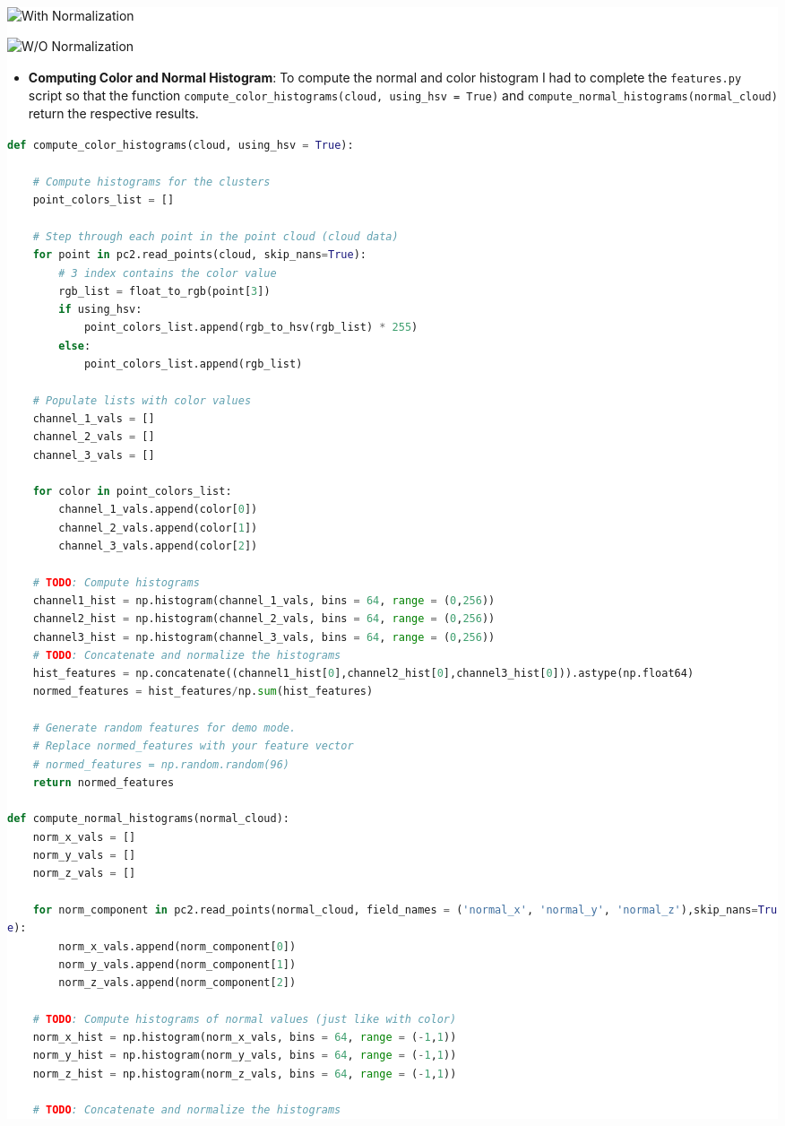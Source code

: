 ![With Normalization](https://www.dropbox.com/s/jjmxuqwlijcexmm/test_3_normal.png?raw=true)

![W/O Normalization](https://www.dropbox.com/s/qgpg856t17u2uhk/test_3_wo_normal.png?raw=true)
- **Computing Color and Normal Histogram**: To compute the normal and color histogram I had to complete the `features.py` script so that the function `compute_color_histograms(cloud, using_hsv = True)` and `compute_normal_histograms(normal_cloud)` return the respective results. 

```py
def compute_color_histograms(cloud, using_hsv = True):

    # Compute histograms for the clusters
    point_colors_list = []

    # Step through each point in the point cloud (cloud data)
    for point in pc2.read_points(cloud, skip_nans=True):
        # 3 index contains the color value
        rgb_list = float_to_rgb(point[3])
        if using_hsv:
            point_colors_list.append(rgb_to_hsv(rgb_list) * 255)
        else:
            point_colors_list.append(rgb_list)

    # Populate lists with color values
    channel_1_vals = []
    channel_2_vals = []
    channel_3_vals = []

    for color in point_colors_list:
        channel_1_vals.append(color[0])
        channel_2_vals.append(color[1])
        channel_3_vals.append(color[2])
    
    # TODO: Compute histograms
    channel1_hist = np.histogram(channel_1_vals, bins = 64, range = (0,256))
    channel2_hist = np.histogram(channel_2_vals, bins = 64, range = (0,256))
    channel3_hist = np.histogram(channel_3_vals, bins = 64, range = (0,256))
    # TODO: Concatenate and normalize the histograms
    hist_features = np.concatenate((channel1_hist[0],channel2_hist[0],channel3_hist[0])).astype(np.float64)
    normed_features = hist_features/np.sum(hist_features)

    # Generate random features for demo mode.  
    # Replace normed_features with your feature vector
    # normed_features = np.random.random(96) 
    return normed_features 
    
def compute_normal_histograms(normal_cloud):
    norm_x_vals = []
    norm_y_vals = []
    norm_z_vals = []

    for norm_component in pc2.read_points(normal_cloud, field_names = ('normal_x', 'normal_y', 'normal_z'),skip_nans=True):
        norm_x_vals.append(norm_component[0])
        norm_y_vals.append(norm_component[1])
        norm_z_vals.append(norm_component[2])

    # TODO: Compute histograms of normal values (just like with color)
    norm_x_hist = np.histogram(norm_x_vals, bins = 64, range = (-1,1))
    norm_y_hist = np.histogram(norm_y_vals, bins = 64, range = (-1,1))
    norm_z_hist = np.histogram(norm_z_vals, bins = 64, range = (-1,1))

    # TODO: Concatenate and normalize the histograms
```